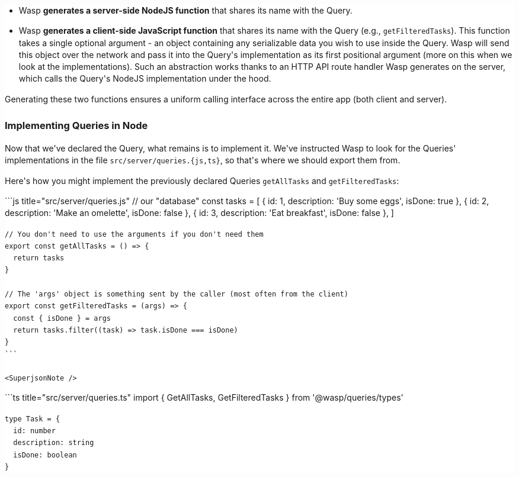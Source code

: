 - Wasp **generates a server-side NodeJS function** that shares its name with the Query.

- Wasp **generates a client-side JavaScript function** that shares its name with the Query (e.g., `getFilteredTasks`).
  This function takes a single optional argument - an object containing any serializable data you wish to use inside the Query.
  Wasp will send this object over the network and pass it into the Query's implementation as its first positional argument (more on this when we look at the implementations).
  Such an abstraction works thanks to an HTTP API route handler Wasp generates on the server, which calls the Query's NodeJS implementation under the hood.

Generating these two functions ensures a uniform calling interface across the entire app (both client and server).

### Implementing Queries in Node

Now that we've declared the Query, what remains is to implement it.
We've instructed Wasp to look for the Queries' implementations in the file `src/server/queries.{js,ts}`, so that's where we should export them from.

Here's how you might implement the previously declared Queries `getAllTasks` and `getFilteredTasks`:

<Tabs groupId="js-ts">
  <TabItem value="js" label="JavaScript">
    ```js title="src/server/queries.js"
    // our "database"
    const tasks = [
      { id: 1, description: 'Buy some eggs', isDone: true },
      { id: 2, description: 'Make an omelette', isDone: false },
      { id: 3, description: 'Eat breakfast', isDone: false },
    ]

    // You don't need to use the arguments if you don't need them
    export const getAllTasks = () => {
      return tasks
    }

    // The 'args' object is something sent by the caller (most often from the client)
    export const getFilteredTasks = (args) => {
      const { isDone } = args
      return tasks.filter((task) => task.isDone === isDone)
    }
    ```

    <SuperjsonNote />
  </TabItem>

  <TabItem value="ts" label="TypeScript">
    ```ts title="src/server/queries.ts"
    import { GetAllTasks, GetFilteredTasks } from '@wasp/queries/types'

    type Task = {
      id: number
      description: string
      isDone: boolean
    }
